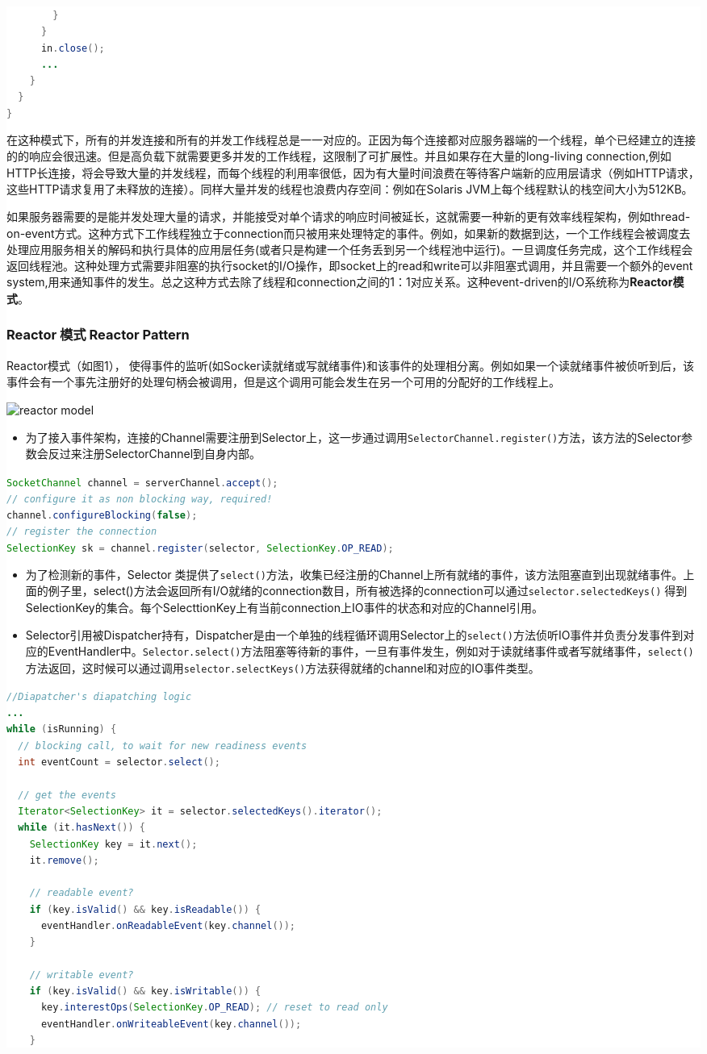 ```java
        }
      }
      in.close();
      ...
    } 
  }
}
```
在这种模式下，所有的并发连接和所有的并发工作线程总是一一对应的。正因为每个连接都对应服务器端的一个线程，单个已经建立的连接的的响应会很迅速。但是高负载下就需要更多并发的工作线程，这限制了可扩展性。并且如果存在大量的long-living connection,例如HTTP长连接，将会导致大量的并发线程，而每个线程的利用率很低，因为有大量时间浪费在等待客户端新的应用层请求（例如HTTP请求，这些HTTP请求复用了未释放的连接）。同样大量并发的线程也浪费内存空间：例如在Solaris JVM上每个线程默认的栈空间大小为512KB。

如果服务器需要的是能并发处理大量的请求，并能接受对单个请求的响应时间被延长，这就需要一种新的更有效率线程架构，例如thread-on-event方式。这种方式下工作线程独立于connection而只被用来处理特定的事件。例如，如果新的数据到达，一个工作线程会被调度去处理应用服务相关的解码和执行具体的应用层任务(或者只是构建一个任务丢到另一个线程池中运行)。一旦调度任务完成，这个工作线程会返回线程池。这种处理方式需要非阻塞的执行socket的I/O操作，即socket上的read和write可以非阻塞式调用，并且需要一个额外的event system,用来通知事件的发生。总之这种方式去除了线程和connection之间的1：1对应关系。这种event-driven的I/O系统称为**Reactor模式**。

### Reactor 模式 Reactor Pattern

Reactor模式（如图1）， 使得事件的监听(如Socker读就绪或写就绪事件)和该事件的处理相分离。例如如果一个读就绪事件被侦听到后，该事件会有一个事先注册好的处理句柄会被调用，但是这个调用可能会发生在另一个可用的分配好的工作线程上。

![reactor model](/images/reactor.png)

- 为了接入事件架构，连接的Channel需要注册到Selector上，这一步通过调用`SelectorChannel.register()`方法，该方法的Selector参数会反过来注册SelectorChannel到自身内部。

```java
SocketChannel channel = serverChannel.accept();
// configure it as non blocking way, required!
channel.configureBlocking(false);
// register the connection
SelectionKey sk = channel.register(selector, SelectionKey.OP_READ);
```

-  为了检测新的事件，Selector 类提供了`select()`方法，收集已经注册的Channel上所有就绪的事件，该方法阻塞直到出现就绪事件。上面的例子里，select()方法会返回所有I/O就绪的connection数目，所有被选择的connection可以通过`selector.selectedKeys()` 得到SelectionKey的集合。每个SelecttionKey上有当前connection上IO事件的状态和对应的Channel引用。

-  Selector引用被Dispatcher持有，Dispatcher是由一个单独的线程循环调用Selector上的`select()`方法侦听IO事件并负责分发事件到对应的EventHandler中。`Selector.select()`方法阻塞等待新的事件，一旦有事件发生，例如对于读就绪事件或者写就绪事件，`select()`方法返回，这时候可以通过调用`selector.selectKeys()`方法获得就绪的channel和对应的IO事件类型。

```java
//Diapatcher's diapatching logic
...
while (isRunning) {
  // blocking call, to wait for new readiness events
  int eventCount = selector.select(); 

  // get the events
  Iterator<SelectionKey> it = selector.selectedKeys().iterator();
  while (it.hasNext()) {
    SelectionKey key = it.next();
    it.remove();

    // readable event?
    if (key.isValid() && key.isReadable()) {
      eventHandler.onReadableEvent(key.channel());
    }

    // writable event? 
    if (key.isValid() && key.isWritable()) {
      key.interestOps(SelectionKey.OP_READ); // reset to read only
      eventHandler.onWriteableEvent(key.channel());
    }
```